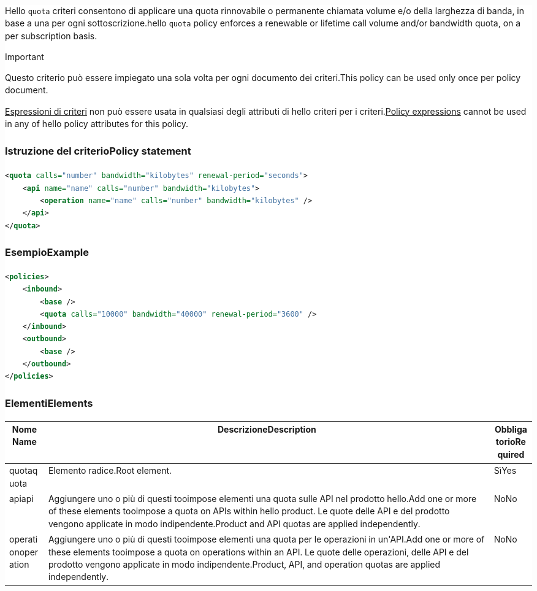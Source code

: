  <span data-ttu-id="055cf-278">Hello `quota` criteri consentono di applicare una quota rinnovabile o permanente chiamata volume e/o della larghezza di banda, in base a una per ogni sottoscrizione.</span><span class="sxs-lookup"><span data-stu-id="055cf-278">hello `quota` policy enforces a renewable or lifetime call volume and/or bandwidth quota, on a per subscription basis.</span></span>  
  
> [!IMPORTANT]
>  <span data-ttu-id="055cf-279">Questo criterio può essere impiegato una sola volta per ogni documento dei criteri.</span><span class="sxs-lookup"><span data-stu-id="055cf-279">This policy can be used only once per policy document.</span></span>  
>   
>  <span data-ttu-id="055cf-280">[Espressioni di criteri](api-management-policy-expressions.md) non può essere usata in qualsiasi degli attributi di hello criteri per i criteri.</span><span class="sxs-lookup"><span data-stu-id="055cf-280">[Policy expressions](api-management-policy-expressions.md) cannot be used in any of hello policy attributes for this policy.</span></span>  
  
### <a name="policy-statement"></a><span data-ttu-id="055cf-281">Istruzione del criterio</span><span class="sxs-lookup"><span data-stu-id="055cf-281">Policy statement</span></span>  
  
```xml  
<quota calls="number" bandwidth="kilobytes" renewal-period="seconds">  
    <api name="name" calls="number" bandwidth="kilobytes">  
        <operation name="name" calls="number" bandwidth="kilobytes" />  
    </api>  
</quota>  
```  
  
### <a name="example"></a><span data-ttu-id="055cf-282">Esempio</span><span class="sxs-lookup"><span data-stu-id="055cf-282">Example</span></span>  
  
```xml  
<policies>  
    <inbound>  
        <base />  
        <quota calls="10000" bandwidth="40000" renewal-period="3600" />  
    </inbound>  
    <outbound>  
        <base />  
    </outbound>  
</policies>  
```  
  
### <a name="elements"></a><span data-ttu-id="055cf-283">Elementi</span><span class="sxs-lookup"><span data-stu-id="055cf-283">Elements</span></span>  
  
|<span data-ttu-id="055cf-284">Nome</span><span class="sxs-lookup"><span data-stu-id="055cf-284">Name</span></span>|<span data-ttu-id="055cf-285">Descrizione</span><span class="sxs-lookup"><span data-stu-id="055cf-285">Description</span></span>|<span data-ttu-id="055cf-286">Obbligatorio</span><span class="sxs-lookup"><span data-stu-id="055cf-286">Required</span></span>|  
|----------|-----------------|--------------|  
|<span data-ttu-id="055cf-287">quota</span><span class="sxs-lookup"><span data-stu-id="055cf-287">quota</span></span>|<span data-ttu-id="055cf-288">Elemento radice.</span><span class="sxs-lookup"><span data-stu-id="055cf-288">Root element.</span></span>|<span data-ttu-id="055cf-289">Sì</span><span class="sxs-lookup"><span data-stu-id="055cf-289">Yes</span></span>|  
|<span data-ttu-id="055cf-290">api</span><span class="sxs-lookup"><span data-stu-id="055cf-290">api</span></span>|<span data-ttu-id="055cf-291">Aggiungere uno o più di questi tooimpose elementi una quota sulle API nel prodotto hello.</span><span class="sxs-lookup"><span data-stu-id="055cf-291">Add one  or more of these elements tooimpose a quota on APIs within hello product.</span></span> <span data-ttu-id="055cf-292">Le quote delle API e del prodotto vengono applicate in modo indipendente.</span><span class="sxs-lookup"><span data-stu-id="055cf-292">Product and API quotas are applied independently.</span></span>|<span data-ttu-id="055cf-293">No</span><span class="sxs-lookup"><span data-stu-id="055cf-293">No</span></span>|  
|<span data-ttu-id="055cf-294">operation</span><span class="sxs-lookup"><span data-stu-id="055cf-294">operation</span></span>|<span data-ttu-id="055cf-295">Aggiungere uno o più di questi tooimpose elementi una quota per le operazioni in un'API.</span><span class="sxs-lookup"><span data-stu-id="055cf-295">Add one  or more of these elements tooimpose a quota on operations within an API.</span></span> <span data-ttu-id="055cf-296">Le quote delle operazioni, delle API e del prodotto vengono applicate in modo indipendente.</span><span class="sxs-lookup"><span data-stu-id="055cf-296">Product, API, and operation quotas are applied independently.</span></span>|<span data-ttu-id="055cf-297">No</span><span class="sxs-lookup"><span data-stu-id="055cf-297">No</span></span>|  
  